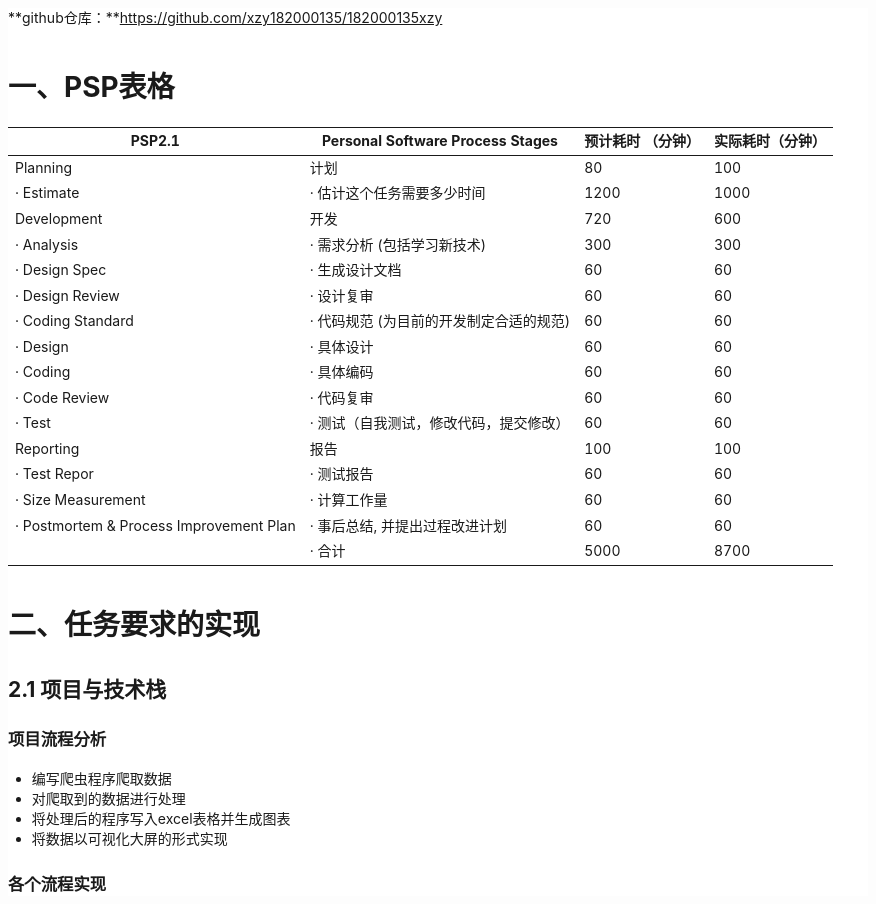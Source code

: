**github仓库：**https://github.com/xzy182000135/182000135xzy



# 一、PSP表格

| **PSP2.1**                               | **Personal Software             Process Stages** | 预计耗时 （分钟） | 实际耗时（分钟） |
| ---------------------------------------- | ------------------------------------------------ | ----------------- | ---------------- |
| Planning                                 | 计划                                             | 80                | 100              |
| · Estimate                               | · 估计这个任务需要多少时间                       | 1200              | 1000             |
| Development                              | 开发                                             | 720               | 600              |
| · Analysis                               | · 需求分析 (包括学习新技术)                      | 300               | 300              |
| · Design Spec                            | · 生成设计文档                                   | 60                | 60               |
| · Design Review                          | · 设计复审                                       | 60                | 60               |
| · Coding Standard                        | · 代码规范 (为目前的开发制定合适的规范)          | 60                | 60               |
| · Design                                 | · 具体设计                                       | 60                | 60               |
| · Coding                                 | · 具体编码                                       | 60                | 60               |
| · Code Review                            | · 代码复审                                       | 60                | 60               |
| · Test                                   | · 测试（自我测试，修改代码，提交修改）           | 60                | 60               |
| Reporting                                | 报告                                             | 100               | 100              |
| · Test Repor                             | · 测试报告                                       | 60                | 60               |
| · Size Measurement                       | · 计算工作量                                     | 60                | 60               |
| ·  Postmortem & Process Improvement Plan | · 事后总结, 并提出过程改进计划                   | 60                | 60               |
|                                          | · 合计                                           | 5000              | 8700             |

# 二、任务要求的实现



## 2.1 项目与技术栈

### 项目流程分析

- 编写爬虫程序爬取数据
- 对爬取到的数据进行处理
- 将处理后的程序写入excel表格并生成图表
- 将数据以可视化大屏的形式实现

### 各个流程实现
